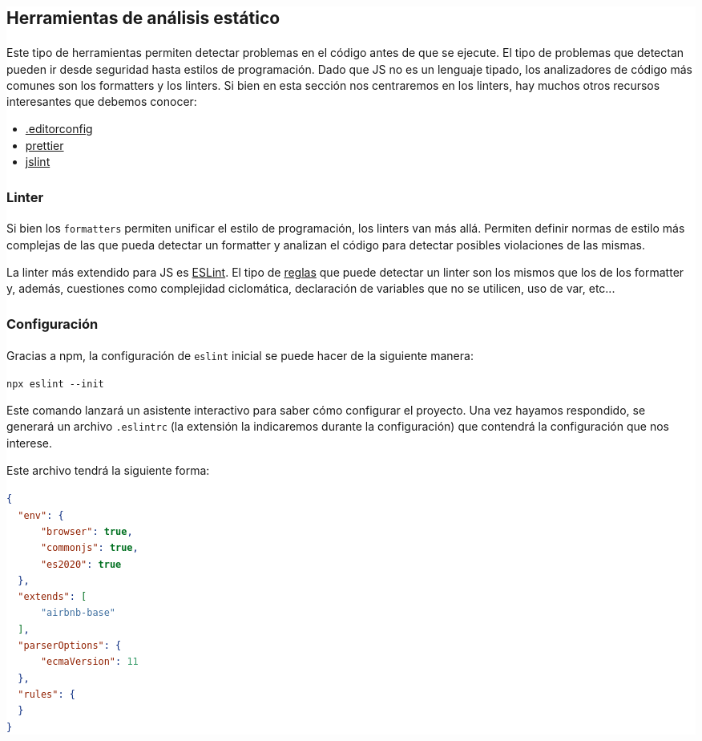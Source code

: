 ## Herramientas de análisis estático

Este tipo de herramientas permiten detectar problemas en el código antes de que se ejecute. El tipo de problemas que detectan pueden ir desde seguridad hasta estilos de programación. Dado que JS no es un lenguaje tipado, los analizadores de código más comunes son los formatters y los linters. Si bien en esta sección nos centraremos en los linters, hay muchos otros recursos interesantes que debemos conocer:

- [.editorconfig](https://editorconfig.org/)
- [prettier](https://prettier.io/)
- [jslint](https://jslint.com/)

### Linter

Si bien los `formatters` permiten unificar el estilo de programación, los linters van más allá. Permiten definir normas de estilo más complejas de las que pueda detectar un formatter y analizan el código para detectar posibles violaciones de las mismas.

La linter más extendido para JS es [ESLint](https://eslint.org/). El tipo de [reglas](https://eslint.org/docs/rules/) que puede detectar un linter son los mismos que los de los formatter y, además, cuestiones como complejidad ciclomática, declaración de variables que no se utilicen, uso de var, etc...

### Configuración

Gracias a npm, la configuración de `eslint` inicial se puede hacer de la siguiente manera:

```shell
npx eslint --init
```

Este comando lanzará un asistente interactivo para saber cómo configurar el proyecto. Una vez hayamos respondido, se generará un archivo `.eslintrc` (la extensión la indicaremos durante la configuración) que contendrá la configuración que nos interese.

Este archivo tendrá la siguiente forma:

```json
{
  "env": {
      "browser": true,
      "commonjs": true,
      "es2020": true
  },
  "extends": [
      "airbnb-base"
  ],
  "parserOptions": {
      "ecmaVersion": 11
  },
  "rules": {
  }
}
```

